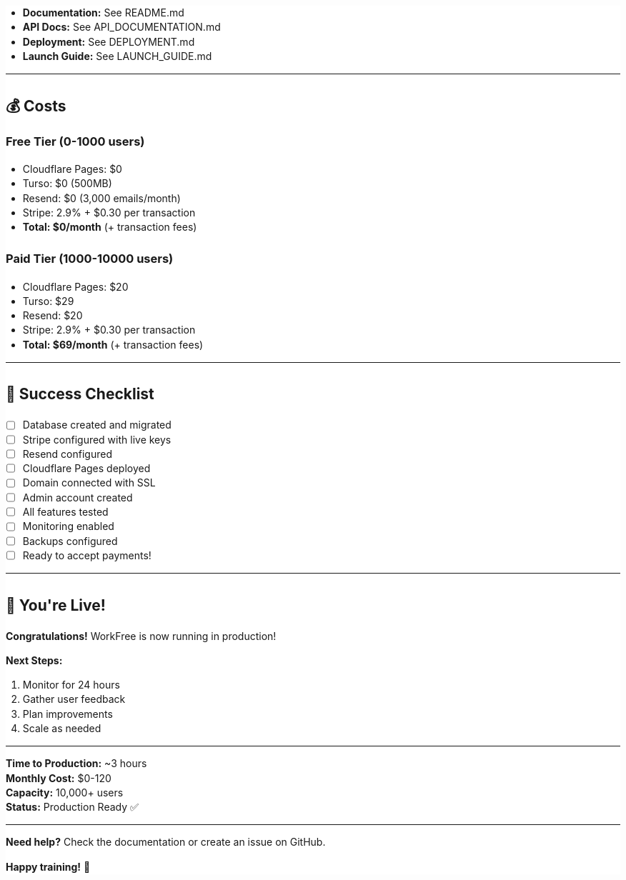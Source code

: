 - **Documentation:** See README.md
- **API Docs:** See API_DOCUMENTATION.md
- **Deployment:** See DEPLOYMENT.md
- **Launch Guide:** See LAUNCH_GUIDE.md

---

## 💰 Costs

### Free Tier (0-1000 users)
- Cloudflare Pages: $0
- Turso: $0 (500MB)
- Resend: $0 (3,000 emails/month)
- Stripe: 2.9% + $0.30 per transaction
- **Total: $0/month** (+ transaction fees)

### Paid Tier (1000-10000 users)
- Cloudflare Pages: $20
- Turso: $29
- Resend: $20
- Stripe: 2.9% + $0.30 per transaction
- **Total: $69/month** (+ transaction fees)

---

## 🎯 Success Checklist

- [ ] Database created and migrated
- [ ] Stripe configured with live keys
- [ ] Resend configured
- [ ] Cloudflare Pages deployed
- [ ] Domain connected with SSL
- [ ] Admin account created
- [ ] All features tested
- [ ] Monitoring enabled
- [ ] Backups configured
- [ ] Ready to accept payments!

---

## 🚀 You're Live!

**Congratulations!** WorkFree is now running in production!

**Next Steps:**
1. Monitor for 24 hours
2. Gather user feedback
3. Plan improvements
4. Scale as needed

---

**Time to Production:** ~3 hours  
**Monthly Cost:** $0-120  
**Capacity:** 10,000+ users  
**Status:** Production Ready ✅

---

**Need help?** Check the documentation or create an issue on GitHub.

**Happy training!** 🎉

